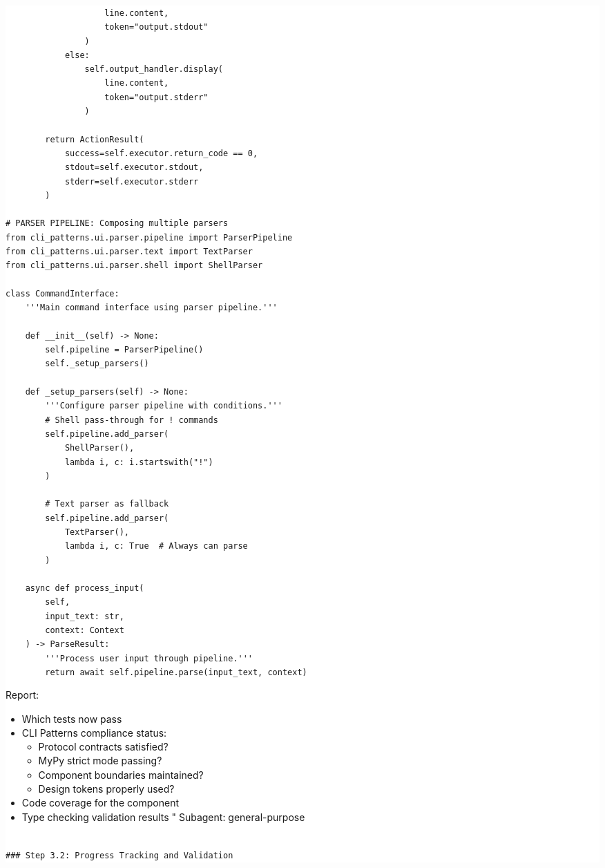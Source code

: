 ```
                    line.content,
                    token="output.stdout"
                )
            else:
                self.output_handler.display(
                    line.content,
                    token="output.stderr"
                )

        return ActionResult(
            success=self.executor.return_code == 0,
            stdout=self.executor.stdout,
            stderr=self.executor.stderr
        )

# PARSER PIPELINE: Composing multiple parsers
from cli_patterns.ui.parser.pipeline import ParserPipeline
from cli_patterns.ui.parser.text import TextParser
from cli_patterns.ui.parser.shell import ShellParser

class CommandInterface:
    '''Main command interface using parser pipeline.'''

    def __init__(self) -> None:
        self.pipeline = ParserPipeline()
        self._setup_parsers()

    def _setup_parsers(self) -> None:
        '''Configure parser pipeline with conditions.'''
        # Shell pass-through for ! commands
        self.pipeline.add_parser(
            ShellParser(),
            lambda i, c: i.startswith("!")
        )

        # Text parser as fallback
        self.pipeline.add_parser(
            TextParser(),
            lambda i, c: True  # Always can parse
        )

    async def process_input(
        self,
        input_text: str,
        context: Context
    ) -> ParseResult:
        '''Process user input through pipeline.'''
        return await self.pipeline.parse(input_text, context)
```

Report:
- Which tests now pass
- CLI Patterns compliance status:
  - Protocol contracts satisfied?
  - MyPy strict mode passing?
  - Component boundaries maintained?
  - Design tokens properly used?
- Code coverage for the component
- Type checking validation results
"
Subagent: general-purpose
```

### Step 3.2: Progress Tracking and Validation
```
